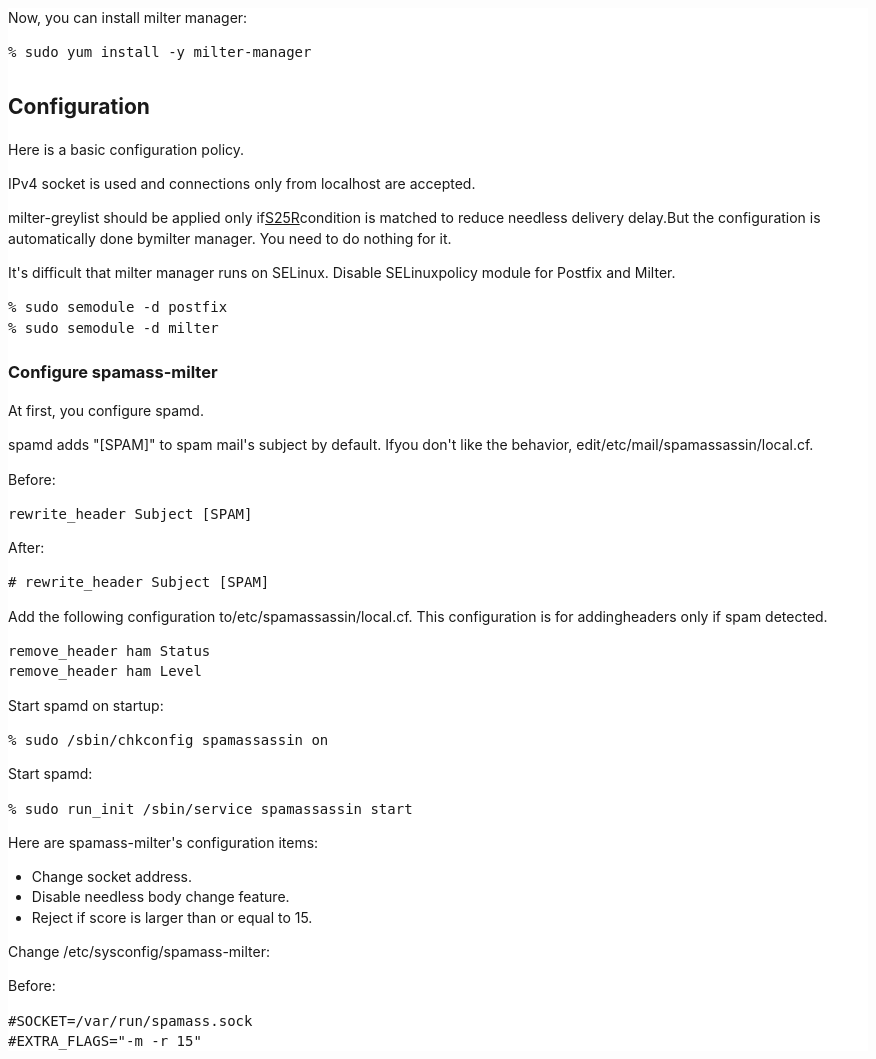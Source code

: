 Now, you can install milter manager:

<pre>% sudo yum install -y milter-manager</pre>

## Configuration

Here is a basic configuration policy.

IPv4 socket is used and connections only from localhost are accepted.

milter-greylist should be applied only if[S25R](http://gabacho.reto.jp/en/anti-spam/)condition is matched to reduce needless delivery delay.But the configuration is automatically done bymilter manager. You need to do nothing for it.

It's difficult that milter manager runs on SELinux. Disable SELinuxpolicy module for Postfix and Milter.

<pre>% sudo semodule -d postfix
% sudo semodule -d milter</pre>

### Configure spamass-milter

At first, you configure spamd.

spamd adds "[SPAM]" to spam mail's subject by default. Ifyou don't like the behavior, edit/etc/mail/spamassassin/local.cf.

Before:

<pre>rewrite_header Subject [SPAM]</pre>

After:

<pre># rewrite_header Subject [SPAM]</pre>

Add the following configuration to/etc/spamassassin/local.cf. This configuration is for addingheaders only if spam detected.

<pre>remove_header ham Status
remove_header ham Level</pre>

Start spamd on startup:

<pre>% sudo /sbin/chkconfig spamassassin on</pre>

Start spamd:

<pre>% sudo run_init /sbin/service spamassassin start</pre>

Here are spamass-milter's configuration items:

* Change socket address.
* Disable needless body change feature.
* Reject if score is larger than or equal to 15.

Change /etc/sysconfig/spamass-milter:

Before:

<pre>#SOCKET=/var/run/spamass.sock
#EXTRA_FLAGS="-m -r 15"</pre>
